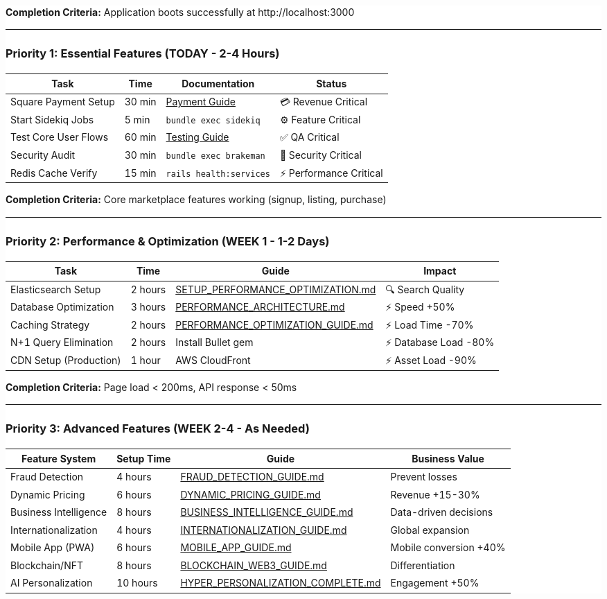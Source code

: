 **Completion Criteria:** Application boots successfully at http://localhost:3000

---

### Priority 1: Essential Features (TODAY - 2-4 Hours)

| Task | Time | Documentation | Status |
|------|------|--------------|--------|
| Square Payment Setup | 30 min | [Payment Guide](#square-setup) | 💳 Revenue Critical |
| Start Sidekiq Jobs | 5 min | `bundle exec sidekiq` | ⚙️ Feature Critical |
| Test Core User Flows | 60 min | [Testing Guide](#testing) | ✅ QA Critical |
| Security Audit | 30 min | `bundle exec brakeman` | 🔐 Security Critical |
| Redis Cache Verify | 15 min | `rails health:services` | ⚡ Performance Critical |

**Completion Criteria:** Core marketplace features working (signup, listing, purchase)

---

### Priority 2: Performance & Optimization (WEEK 1 - 1-2 Days)

| Task | Time | Guide | Impact |
|------|------|-------|--------|
| Elasticsearch Setup | 2 hours | [SETUP_PERFORMANCE_OPTIMIZATION.md](SETUP_PERFORMANCE_OPTIMIZATION.md) | 🔍 Search Quality |
| Database Optimization | 3 hours | [PERFORMANCE_ARCHITECTURE.md](PERFORMANCE_ARCHITECTURE.md) | ⚡ Speed +50% |
| Caching Strategy | 2 hours | [PERFORMANCE_OPTIMIZATION_GUIDE.md](PERFORMANCE_OPTIMIZATION_GUIDE.md) | ⚡ Load Time -70% |
| N+1 Query Elimination | 2 hours | Install Bullet gem | ⚡ Database Load -80% |
| CDN Setup (Production) | 1 hour | AWS CloudFront | ⚡ Asset Load -90% |

**Completion Criteria:** Page load < 200ms, API response < 50ms

---

### Priority 3: Advanced Features (WEEK 2-4 - As Needed)

| Feature System | Setup Time | Guide | Business Value |
|----------------|-----------|-------|----------------|
| Fraud Detection | 4 hours | [FRAUD_DETECTION_GUIDE.md](FRAUD_DETECTION_GUIDE.md) | Prevent losses |
| Dynamic Pricing | 6 hours | [DYNAMIC_PRICING_GUIDE.md](DYNAMIC_PRICING_GUIDE.md) | Revenue +15-30% |
| Business Intelligence | 8 hours | [BUSINESS_INTELLIGENCE_GUIDE.md](BUSINESS_INTELLIGENCE_GUIDE.md) | Data-driven decisions |
| Internationalization | 4 hours | [INTERNATIONALIZATION_GUIDE.md](INTERNATIONALIZATION_GUIDE.md) | Global expansion |
| Mobile App (PWA) | 6 hours | [MOBILE_APP_GUIDE.md](MOBILE_APP_GUIDE.md) | Mobile conversion +40% |
| Blockchain/NFT | 8 hours | [BLOCKCHAIN_WEB3_GUIDE.md](BLOCKCHAIN_WEB3_GUIDE.md) | Differentiation |
| AI Personalization | 10 hours | [HYPER_PERSONALIZATION_COMPLETE.md](HYPER_PERSONALIZATION_COMPLETE.md) | Engagement +50% |
